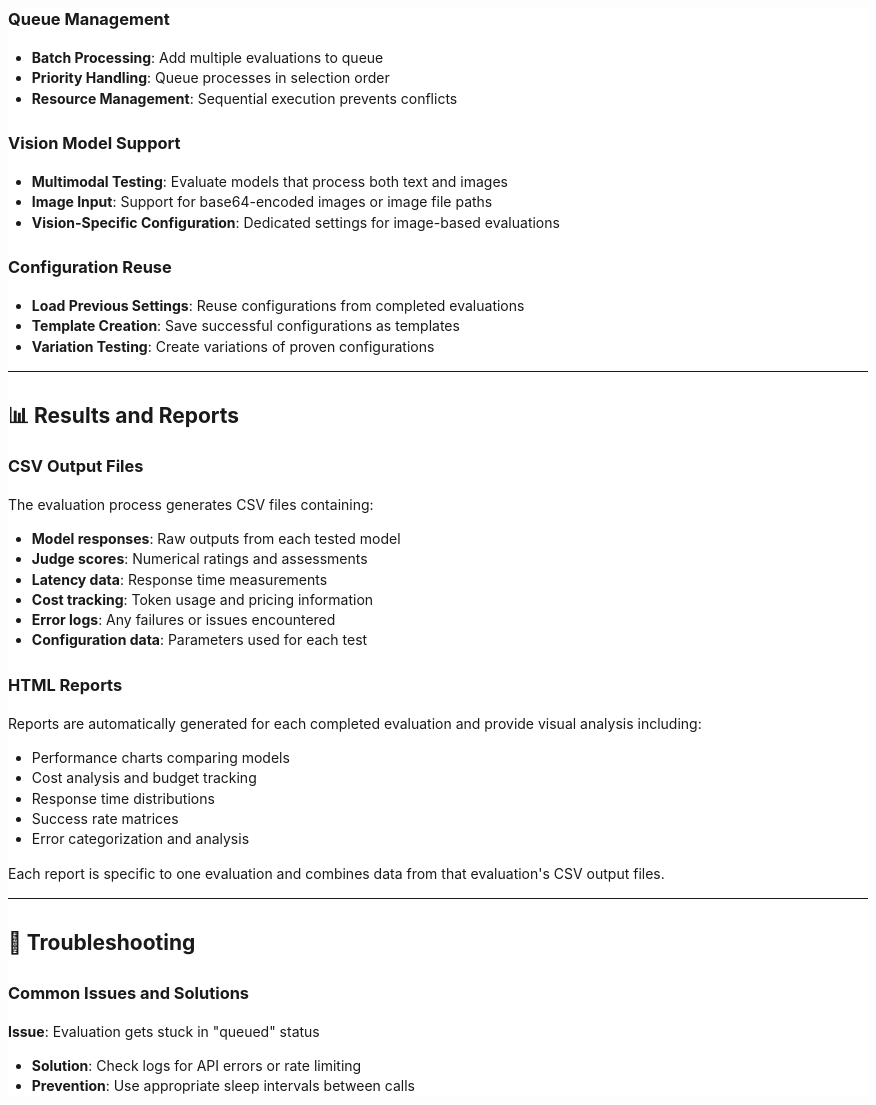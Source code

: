 ### Queue Management
- **Batch Processing**: Add multiple evaluations to queue
- **Priority Handling**: Queue processes in selection order
- **Resource Management**: Sequential execution prevents conflicts

### Vision Model Support
- **Multimodal Testing**: Evaluate models that process both text and images
- **Image Input**: Support for base64-encoded images or image file paths
- **Vision-Specific Configuration**: Dedicated settings for image-based evaluations

### Configuration Reuse
- **Load Previous Settings**: Reuse configurations from completed evaluations
- **Template Creation**: Save successful configurations as templates
- **Variation Testing**: Create variations of proven configurations

---

## 📊 Results and Reports

### CSV Output Files
The evaluation process generates CSV files containing:
- **Model responses**: Raw outputs from each tested model
- **Judge scores**: Numerical ratings and assessments
- **Latency data**: Response time measurements
- **Cost tracking**: Token usage and pricing information
- **Error logs**: Any failures or issues encountered
- **Configuration data**: Parameters used for each test

### HTML Reports
Reports are automatically generated for each completed evaluation and provide visual analysis including:
- Performance charts comparing models
- Cost analysis and budget tracking
- Response time distributions
- Success rate matrices
- Error categorization and analysis

Each report is specific to one evaluation and combines data from that evaluation's CSV output files.

---

## 🚨 Troubleshooting

### Common Issues and Solutions

**Issue**: Evaluation gets stuck in "queued" status
- **Solution**: Check logs for API errors or rate limiting
- **Prevention**: Use appropriate sleep intervals between calls
